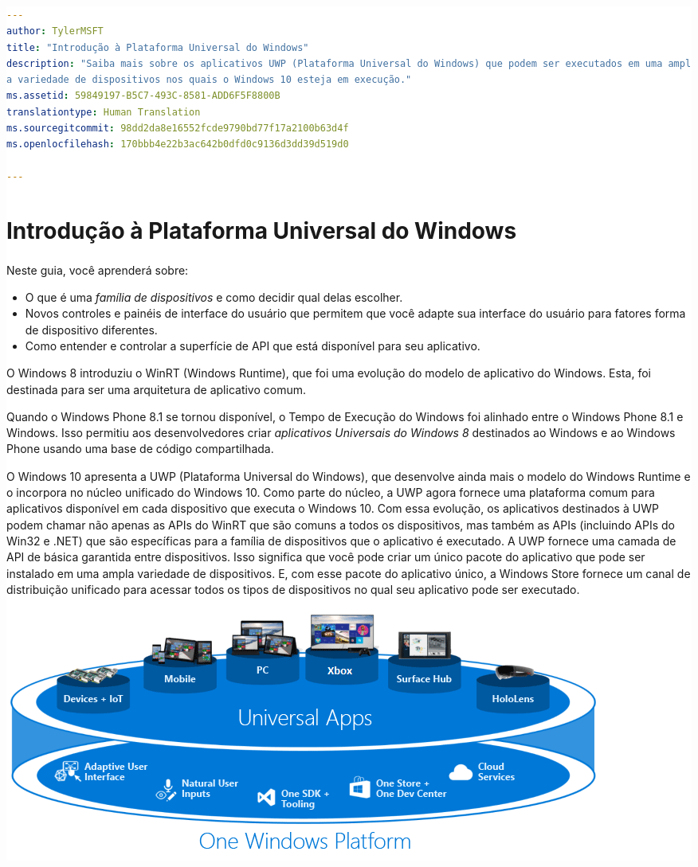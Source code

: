 ```yaml
---
author: TylerMSFT
title: "Introdução à Plataforma Universal do Windows"
description: "Saiba mais sobre os aplicativos UWP (Plataforma Universal do Windows) que podem ser executados em uma ampla variedade de dispositivos nos quais o Windows 10 esteja em execução."
ms.assetid: 59849197-B5C7-493C-8581-ADD6F5F8800B
translationtype: Human Translation
ms.sourcegitcommit: 98dd2da8e16552fcde9790bd77f17a2100b63d4f
ms.openlocfilehash: 170bbb4e22b3ac642b0dfd0c9136d3dd39d519d0

---
```


# Introdução à Plataforma Universal do Windows

Neste guia, você aprenderá sobre:

-   O que é uma *família de dispositivos* e como decidir qual delas escolher.
-   Novos controles e painéis de interface do usuário que permitem que você adapte sua interface do usuário para fatores forma de dispositivo diferentes.
-   Como entender e controlar a superfície de API que está disponível para seu aplicativo.

O Windows 8 introduziu o WinRT (Windows Runtime), que foi uma evolução do modelo de aplicativo do Windows. Esta, foi destinada para ser uma arquitetura de aplicativo comum.

Quando o Windows Phone 8.1 se tornou disponível, o Tempo de Execução do Windows foi alinhado entre o Windows Phone 8.1 e Windows. Isso permitiu aos desenvolvedores criar *aplicativos Universais do Windows 8* destinados ao Windows e ao Windows Phone usando uma base de código compartilhada.

O Windows 10 apresenta a UWP (Plataforma Universal do Windows), que desenvolve ainda mais o modelo do Windows Runtime e o incorpora no núcleo unificado do Windows 10. Como parte do núcleo, a UWP agora fornece uma plataforma comum para aplicativos disponível em cada dispositivo que executa o Windows 10. Com essa evolução, os aplicativos destinados à UWP podem chamar não apenas as APIs do WinRT que são comuns a todos os dispositivos, mas também as APIs (incluindo APIs do Win32 e .NET) que são específicas para a família de dispositivos que o aplicativo é executado. A UWP fornece uma camada de API de básica garantida entre dispositivos. Isso significa que você pode criar um único pacote do aplicativo que pode ser instalado em uma ampla variedade de dispositivos. E, com esse pacote do aplicativo único, a Windows Store fornece um canal de distribuição unificado para acessar todos os tipos de dispositivos no qual seu aplicativo pode ser executado.

![Os aplicativos da Plataforma Universal do Windows são executados em uma variedade de dispositivos, são compatíveis com interface do usuário adaptável, entrada do usuário natural, um repositório, um centro de desenvolvimento e serviços de nuvem](images/universalapps-overview.png)
